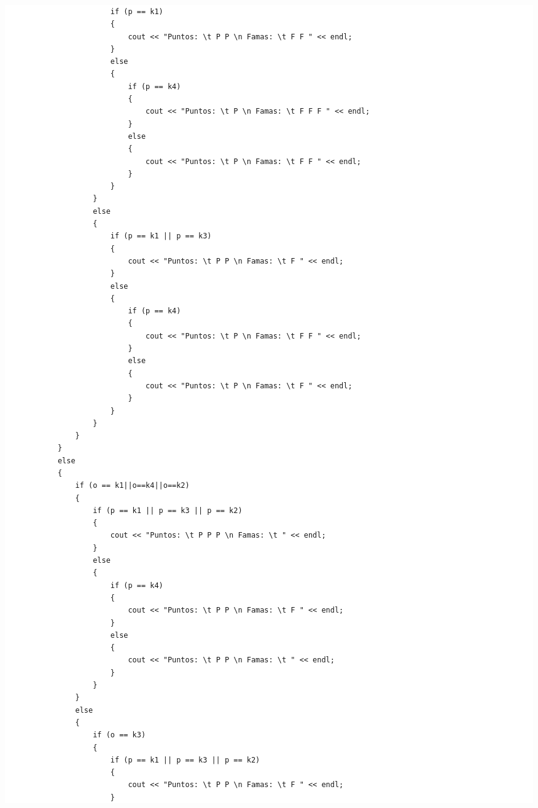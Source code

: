 							if (p == k1)
							{
								cout << "Puntos: \t P P \n Famas: \t F F " << endl;
							}
							else
							{
								if (p == k4)
								{
									cout << "Puntos: \t P \n Famas: \t F F F " << endl;
								}
								else
								{
									cout << "Puntos: \t P \n Famas: \t F F " << endl;
								}
							}
						}
						else
						{
							if (p == k1 || p == k3)
							{
								cout << "Puntos: \t P P \n Famas: \t F " << endl;
							}
							else
							{
								if (p == k4)
								{
									cout << "Puntos: \t P \n Famas: \t F F " << endl;
								}
								else
								{
									cout << "Puntos: \t P \n Famas: \t F " << endl;
								}
							}
						}
					}
				}
				else
				{
					if (o == k1||o==k4||o==k2)
					{
						if (p == k1 || p == k3 || p == k2)
						{
							cout << "Puntos: \t P P P \n Famas: \t " << endl;
						}
						else
						{
							if (p == k4)
							{
								cout << "Puntos: \t P P \n Famas: \t F " << endl;
							}
							else
							{
								cout << "Puntos: \t P P \n Famas: \t " << endl;
							}
						}
					}
					else
					{
						if (o == k3)
						{
							if (p == k1 || p == k3 || p == k2)
							{
								cout << "Puntos: \t P P \n Famas: \t F " << endl;
							}